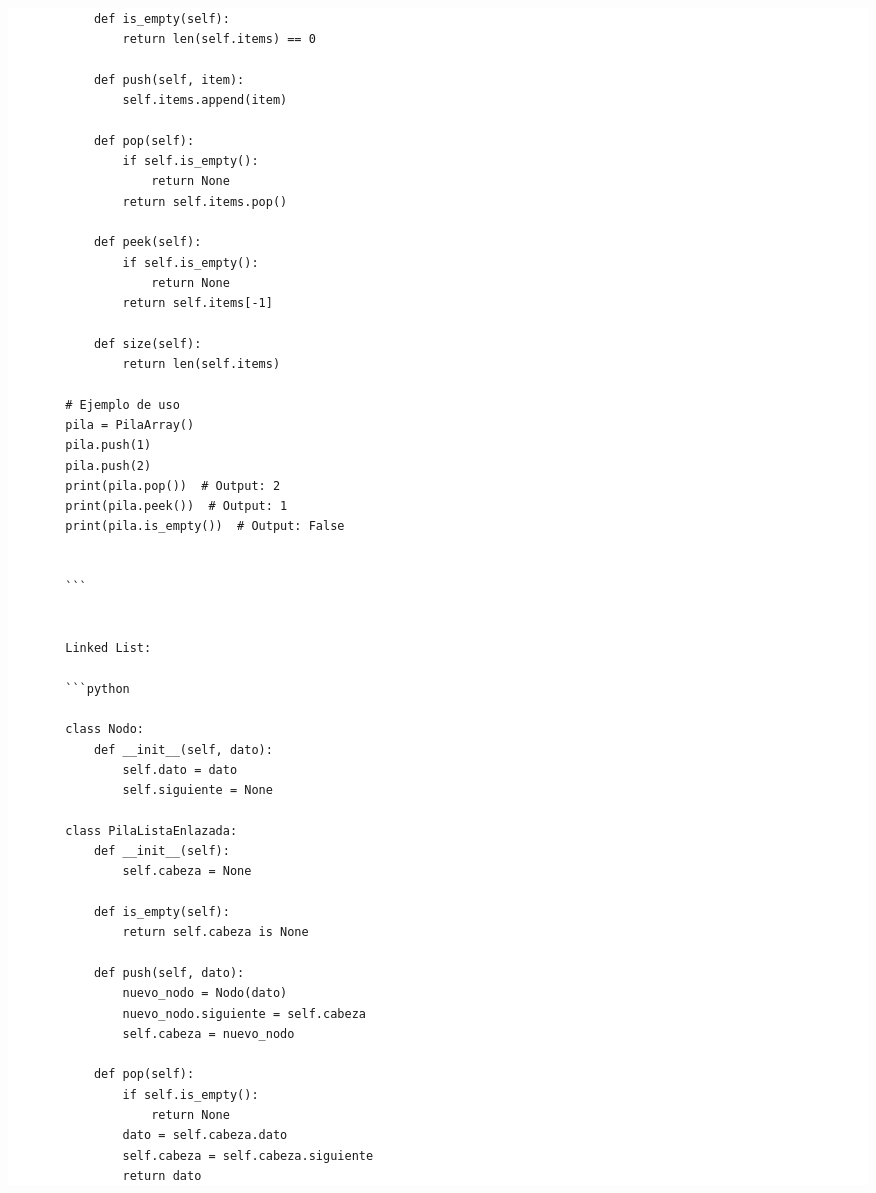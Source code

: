 			    def is_empty(self):
			        return len(self.items) == 0

			    def push(self, item):
			        self.items.append(item)

			    def pop(self):
			        if self.is_empty():
			            return None
			        return self.items.pop()

			    def peek(self):
			        if self.is_empty():
			            return None
			        return self.items[-1]

			    def size(self):
			        return len(self.items)

			# Ejemplo de uso
			pila = PilaArray()
			pila.push(1)
			pila.push(2)
			print(pila.pop())  # Output: 2
			print(pila.peek())  # Output: 1
			print(pila.is_empty())  # Output: False


			```


			Linked List: 

			```python

			class Nodo:
			    def __init__(self, dato):
			        self.dato = dato
			        self.siguiente = None

			class PilaListaEnlazada:
			    def __init__(self):
			        self.cabeza = None

			    def is_empty(self):
			        return self.cabeza is None

			    def push(self, dato):
			        nuevo_nodo = Nodo(dato)
			        nuevo_nodo.siguiente = self.cabeza
			        self.cabeza = nuevo_nodo

			    def pop(self):
			        if self.is_empty():
			            return None
			        dato = self.cabeza.dato
			        self.cabeza = self.cabeza.siguiente
			        return dato
